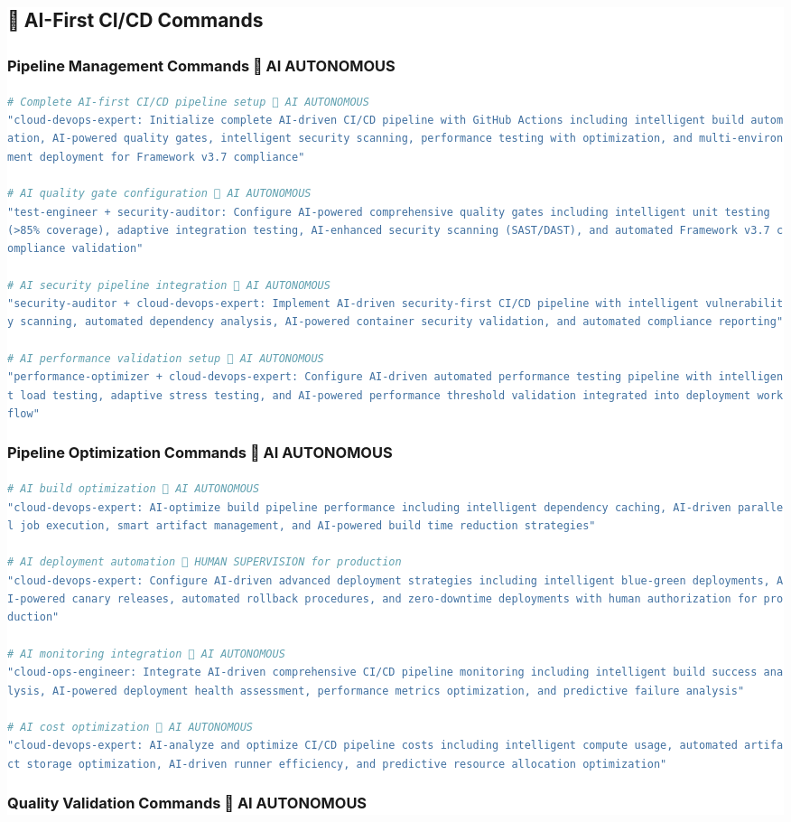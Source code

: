 
## 🤖 **AI-First CI/CD Commands**

### **Pipeline Management Commands** 🤖 AI AUTONOMOUS

```bash
# Complete AI-first CI/CD pipeline setup 🤖 AI AUTONOMOUS
"cloud-devops-expert: Initialize complete AI-driven CI/CD pipeline with GitHub Actions including intelligent build automation, AI-powered quality gates, intelligent security scanning, performance testing with optimization, and multi-environment deployment for Framework v3.7 compliance"

# AI quality gate configuration 🤖 AI AUTONOMOUS
"test-engineer + security-auditor: Configure AI-powered comprehensive quality gates including intelligent unit testing (>85% coverage), adaptive integration testing, AI-enhanced security scanning (SAST/DAST), and automated Framework v3.7 compliance validation"

# AI security pipeline integration 🤖 AI AUTONOMOUS
"security-auditor + cloud-devops-expert: Implement AI-driven security-first CI/CD pipeline with intelligent vulnerability scanning, automated dependency analysis, AI-powered container security validation, and automated compliance reporting"

# AI performance validation setup 🤖 AI AUTONOMOUS
"performance-optimizer + cloud-devops-expert: Configure AI-driven automated performance testing pipeline with intelligent load testing, adaptive stress testing, and AI-powered performance threshold validation integrated into deployment workflow"
```

### **Pipeline Optimization Commands** 🤖 AI AUTONOMOUS

```bash
# AI build optimization 🤖 AI AUTONOMOUS
"cloud-devops-expert: AI-optimize build pipeline performance including intelligent dependency caching, AI-driven parallel job execution, smart artifact management, and AI-powered build time reduction strategies"

# AI deployment automation 👤 HUMAN SUPERVISION for production
"cloud-devops-expert: Configure AI-driven advanced deployment strategies including intelligent blue-green deployments, AI-powered canary releases, automated rollback procedures, and zero-downtime deployments with human authorization for production"

# AI monitoring integration 🤖 AI AUTONOMOUS
"cloud-ops-engineer: Integrate AI-driven comprehensive CI/CD pipeline monitoring including intelligent build success analysis, AI-powered deployment health assessment, performance metrics optimization, and predictive failure analysis"

# AI cost optimization 🤖 AI AUTONOMOUS
"cloud-devops-expert: AI-analyze and optimize CI/CD pipeline costs including intelligent compute usage, automated artifact storage optimization, AI-driven runner efficiency, and predictive resource allocation optimization"
```

### **Quality Validation Commands** 🤖 AI AUTONOMOUS
